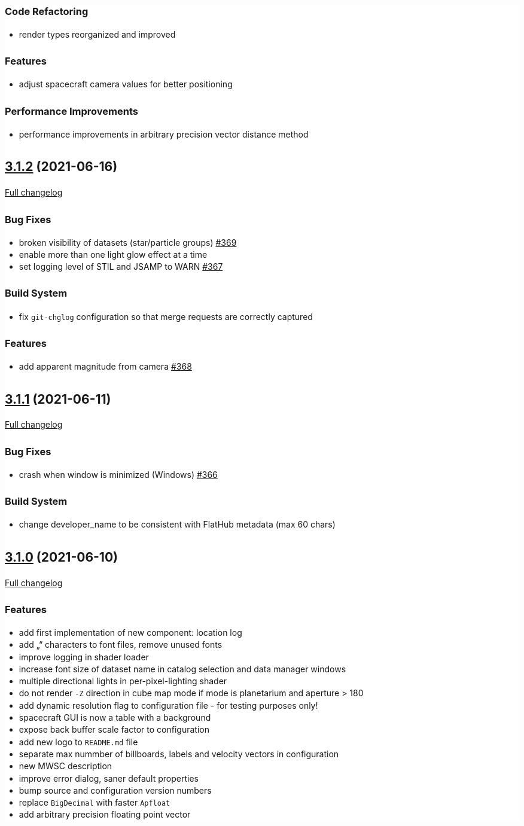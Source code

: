 ### Code Refactoring
- render types reorganized and improved

### Features
- adjust spacecraft camera values for better positioning

### Performance Improvements
- performance improvements in arbitrary precision vector distance method

<a name="3.1.2"></a>
## [3.1.2](https://codeberg.org/gaiasky/gaiasky/src/tag/3.1.1) (2021-06-16)
[Full changelog](https://codeberg.org/gaiasky/gaiasky/compare/3.1.1...3.1.2)

### Bug Fixes
- broken visibility of datasets (star/particle groups) [#369](https://gitlab.com/gaiasky/gaiasky/issues/369)
- enable more than one light glow effect at a time
- set logging level of STIL and JSAMP to WARN [#367](https://gitlab.com/gaiasky/gaiasky/issues/367)

### Build System
- fix `git-chglog` configuration so that merge requests are correctly captured

### Features
- add apparent magnitude from camera [#368](https://gitlab.com/gaiasky/gaiasky/issues/368)

<a name="3.1.1"></a>
## [3.1.1](https://codeberg.org/gaiasky/gaiasky/src/tag/3.1.0) (2021-06-11)
[Full changelog](https://codeberg.org/gaiasky/gaiasky/compare/3.1.0...3.1.1)

### Bug Fixes
- crash when window is minimized (Windows) [#366](https://gitlab.com/gaiasky/gaiasky/issues/366)

### Build System
- change developer_name to be consistent with FlatHub metadata (max 60 chars)

<a name="3.1.0"></a>
## [3.1.0](https://codeberg.org/gaiasky/gaiasky/src/tag/3.0.3) (2021-06-10)
[Full changelog](https://codeberg.org/gaiasky/gaiasky/compare/3.0.3...3.1.0)

### Features
- add first implementation of new component: location log
- add „“ characters to font files, remove unused fonts
- improve logging in shader loader
- increase font size of dataset name in catalog selection and data manager windows
- multiple directional lights in per-pixel-lighting shader
- do not render `-Z` direction in cube map mode if mode is planetarium and aperture > 180
- add dynamic resolution flag to configuration file - for testing purposes only!
- spacecraft GUI is now a table with a background
- expose back buffer scale factor to configuration
- add new logo to `README.md` file
- separate max nummber of billboards, labels and velocity vectors in configuration
- new MWSC description
- improve error dialog, saner default properties
- bump source and configuration version numbers
- replace `BigDecimal` with faster `Apfloat`
- add arbitrary precision floating point vector